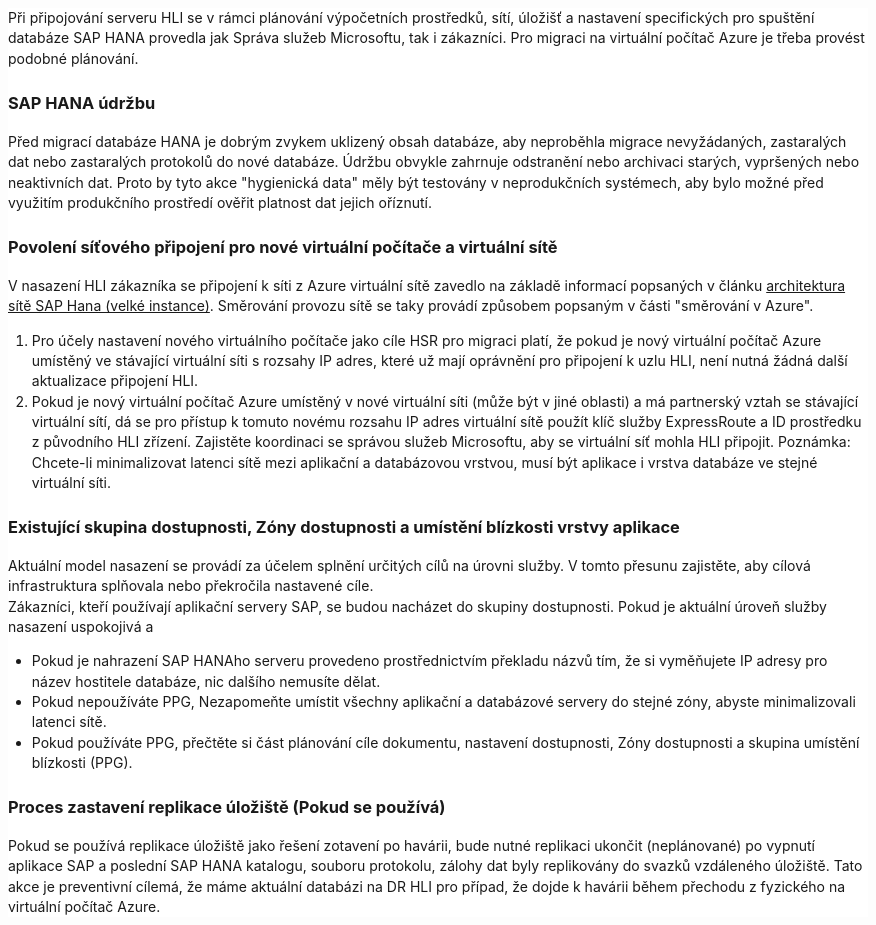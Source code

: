 Při připojování serveru HLI se v rámci plánování výpočetních prostředků, sítí, úložišť a nastavení specifických pro spuštění databáze SAP HANA provedla jak Správa služeb Microsoftu, tak i zákazníci.  Pro migraci na virtuální počítač Azure je třeba provést podobné plánování.

### <a name="sap-hana-housekeeping"></a>SAP HANA údržbu 
Před migrací databáze HANA je dobrým zvykem uklizený obsah databáze, aby neproběhla migrace nevyžádaných, zastaralých dat nebo zastaralých protokolů do nové databáze.  Údržbu obvykle zahrnuje odstranění nebo archivaci starých, vypršených nebo neaktivních dat.  Proto by tyto akce "hygienická data" měly být testovány v neprodukčních systémech, aby bylo možné před využitím produkčního prostředí ověřit platnost dat jejich oříznutí.

### <a name="allow-network-connectivity-for-new-vms-and-or-virtual-network"></a>Povolení síťového připojení pro nové virtuální počítače a virtuální sítě 
V nasazení HLI zákazníka se připojení k síti z Azure virtuální sítě zavedlo na základě informací popsaných v článku [architektura sítě SAP Hana (velké instance)](https://docs.microsoft.com/azure/virtual-machines/workloads/sap/hana-network-architecture). Směrování provozu sítě se taky provádí způsobem popsaným v části "směrování v Azure".
1. Pro účely nastavení nového virtuálního počítače jako cíle HSR pro migraci platí, že pokud je nový virtuální počítač Azure umístěný ve stávající virtuální síti s rozsahy IP adres, které už mají oprávnění pro připojení k uzlu HLI, není nutná žádná další aktualizace připojení HLI.
2. Pokud je nový virtuální počítač Azure umístěný v nové virtuální síti (může být v jiné oblasti) a má partnerský vztah se stávající virtuální sítí, dá se pro přístup k tomuto novému rozsahu IP adres virtuální sítě použít klíč služby ExpressRoute a ID prostředku z původního HLI zřízení.  Zajistěte koordinaci se správou služeb Microsoftu, aby se virtuální síť mohla HLI připojit.  Poznámka: Chcete-li minimalizovat latenci sítě mezi aplikační a databázovou vrstvou, musí být aplikace i vrstva databáze ve stejné virtuální síti.  

### <a name="existing-app-layer-availability-set-availability-zones-and-proximity-placement-group"></a>Existující skupina dostupnosti, Zóny dostupnosti a umístění blízkosti vrstvy aplikace
Aktuální model nasazení se provádí za účelem splnění určitých cílů na úrovni služby.  V tomto přesunu zajistěte, aby cílová infrastruktura splňovala nebo překročila nastavené cíle.  
Zákazníci, kteří používají aplikační servery SAP, se budou nacházet do skupiny dostupnosti.  Pokud je aktuální úroveň služby nasazení uspokojivá a 
- Pokud je nahrazení SAP HANAho serveru provedeno prostřednictvím překladu názvů tím, že si vyměňujete IP adresy pro název hostitele databáze, nic dalšího nemusíte dělat.  
- Pokud nepoužíváte PPG, Nezapomeňte umístit všechny aplikační a databázové servery do stejné zóny, abyste minimalizovali latenci sítě.
- Pokud používáte PPG, přečtěte si část plánování cíle dokumentu, nastavení dostupnosti, Zóny dostupnosti a skupina umístění blízkosti (PPG).

### <a name="storage-replication-discontinuance-process-if-used"></a>Proces zastavení replikace úložiště (Pokud se používá)
Pokud se používá replikace úložiště jako řešení zotavení po havárii, bude nutné replikaci ukončit (neplánované) po vypnutí aplikace SAP a poslední SAP HANA katalogu, souboru protokolu, zálohy dat byly replikovány do svazků vzdáleného úložiště.  Tato akce je preventivní cílemá, že máme aktuální databázi na DR HLI pro případ, že dojde k havárii během přechodu z fyzického na virtuální počítač Azure.
